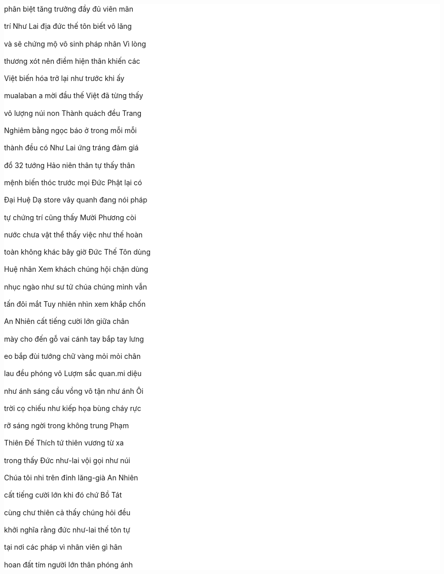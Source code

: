 phân biệt tăng trưởng đầy đủ viên mãn

trí Như Lai địa đức thế tôn biết vô lăng

và sẽ chứng mộ vô sinh pháp nhân Vì lòng

thương xót nên điềm hiện thân khiến các

Việt biến hóa trở lại như trước khi ấy

mualaban a mời đầu thế Việt đã từng thấy

vô lượng núi non Thành quách đều Trang

Nghiêm bằng ngọc báo ở trong mỗi mỗi

thành đều có Như Lai ứng tráng đảm giá

đổ 32 tướng Hảo niên thân tự thấy thân

mệnh biến thóc trước mọi Đức Phật lại có

Đại Huệ Dạ store vây quanh đang nói pháp

tự chứng trí cũng thấy Mười Phương còi

nước chưa vật thể thấy việc như thế hoàn

toàn không khác bây giờ Đức Thế Tôn dùng

Huệ nhãn Xem khách chúng hội chặn dùng

nhục ngào như sư tử chúa chúng mình vẫn

tấn đôi mắt Tuy nhiên nhìn xem khắp chốn

An Nhiên cất tiếng cười lớn giữa chân

mày cho đến gỗ vai cánh tay bắp tay lưng

eo bắp đùi tướng chữ vàng mỏi mỏi chân

lau đều phóng vô Lượm sắc quan.mi diệu

như ánh sáng cầu vồng vô tận như ánh Ôi

trời cọ chiếu như kiếp họa bùng cháy rực

rỡ sáng ngời trong không trung Phạm

Thiên Đế Thích tứ thiên vương từ xa

trong thấy Đức như-lai vội gọi như núi

Chúa tôi nhi trên đỉnh lăng-già An Nhiên

cất tiếng cười lớn khi đó chứ Bồ Tát

cùng chư thiên cả thấy chúng hỏi đều

khởi nghĩa rằng đức như-lai thế tôn tự

tại nơi các pháp vì nhân viên gì hân

hoan đất tím người lớn thân phóng ánh
